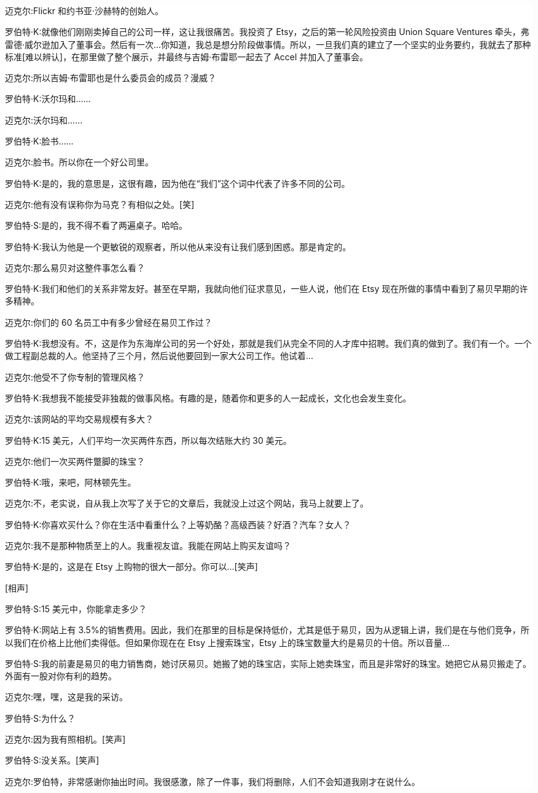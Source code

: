 迈克尔:Flickr 和约书亚·沙赫特的创始人。

罗伯特·K:就像他们刚刚卖掉自己的公司一样，这让我很痛苦。我投资了 Etsy，之后的第一轮风险投资由 Union Square Ventures 牵头，弗雷德·威尔逊加入了董事会。然后有一次…你知道，我总是想分阶段做事情。所以，一旦我们真的建立了一个坚实的业务要约，我就去了那种标准[难以辨认]，在那里做了整个展示，并最终与吉姆·布雷耶一起去了 Accel 并加入了董事会。

迈克尔:所以吉姆·布雷耶也是什么委员会的成员？漫威？

罗伯特·K:沃尔玛和……

迈克尔:沃尔玛和……

罗伯特·K:脸书……

迈克尔:脸书。所以你在一个好公司里。

罗伯特·K:是的，我的意思是，这很有趣，因为他在“我们”这个词中代表了许多不同的公司。

迈克尔:他有没有误称你为马克？有相似之处。[笑]

罗伯特·S:是的，我不得不看了两遍桌子。哈哈。

罗伯特·K:我认为他是一个更敏锐的观察者，所以他从来没有让我们感到困惑。那是肯定的。

迈克尔:那么易贝对这整件事怎么看？

罗伯特·K:我们和他们的关系非常友好。甚至在早期，我就向他们征求意见，一些人说，他们在 Etsy 现在所做的事情中看到了易贝早期的许多精神。

迈克尔:你们的 60 名员工中有多少曾经在易贝工作过？

罗伯特·K:我想没有。不，这是作为东海岸公司的另一个好处，那就是我们从完全不同的人才库中招聘。我们真的做到了。我们有一个。一个做工程副总裁的人。他坚持了三个月，然后说他要回到一家大公司工作。他试着…

迈克尔:他受不了你专制的管理风格？

罗伯特·K:我想我不能接受非独裁的做事风格。有趣的是，随着你和更多的人一起成长，文化也会发生变化。

迈克尔:该网站的平均交易规模有多大？

罗伯特·K:15 美元，人们平均一次买两件东西，所以每次结账大约 30 美元。

迈克尔:他们一次买两件蹩脚的珠宝？

罗伯特·K:哦，来吧，阿林顿先生。

迈克尔:不，老实说，自从我上次写了关于它的文章后，我就没上过这个网站，我马上就要上了。

罗伯特·K:你喜欢买什么？你在生活中看重什么？上等奶酪？高级西装？好酒？汽车？女人？

迈克尔:我不是那种物质至上的人。我重视友谊。我能在网站上购买友谊吗？

罗伯特·K:是的，这是在 Etsy 上购物的很大一部分。你可以…[笑声]

[相声]

罗伯特·S:15 美元中，你能拿走多少？

罗伯特·K:网站上有 3.5%的销售费用。因此，我们在那里的目标是保持低价，尤其是低于易贝，因为从逻辑上讲，我们是在与他们竞争，所以我们在价格上比他们卖得低。但如果你现在在 Etsy 上搜索珠宝，Etsy 上的珠宝数量大约是易贝的十倍。所以音量…

罗伯特·S:我的前妻是易贝的电力销售商，她讨厌易贝。她搬了她的珠宝店，实际上她卖珠宝，而且是非常好的珠宝。她把它从易贝搬走了。外面有一股对你有利的趋势。

迈克尔:嘿，嘿，这是我的采访。

罗伯特·S:为什么？

迈克尔:因为我有照相机。[笑声]

罗伯特·S:没关系。[笑声]

迈克尔:罗伯特，非常感谢你抽出时间。我很感激，除了一件事，我们将删除，人们不会知道我刚才在说什么。

<amp-analytics data-credentials="include" class="i-amphtml-layout-fixed i-amphtml-layout-size-defined" i-amphtml-layout="fixed"></amp-analytics>